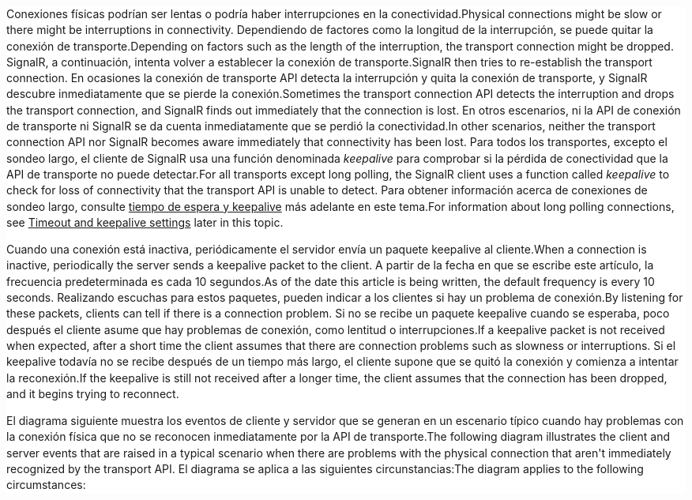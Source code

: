 <span data-ttu-id="64e05-162">Conexiones físicas podrían ser lentas o podría haber interrupciones en la conectividad.</span><span class="sxs-lookup"><span data-stu-id="64e05-162">Physical connections might be slow or there might be interruptions in connectivity.</span></span> <span data-ttu-id="64e05-163">Dependiendo de factores como la longitud de la interrupción, se puede quitar la conexión de transporte.</span><span class="sxs-lookup"><span data-stu-id="64e05-163">Depending on factors such as the length of the interruption, the transport connection might be dropped.</span></span> <span data-ttu-id="64e05-164">SignalR, a continuación, intenta volver a establecer la conexión de transporte.</span><span class="sxs-lookup"><span data-stu-id="64e05-164">SignalR then tries to re-establish the transport connection.</span></span> <span data-ttu-id="64e05-165">En ocasiones la conexión de transporte API detecta la interrupción y quita la conexión de transporte, y SignalR descubre inmediatamente que se pierde la conexión.</span><span class="sxs-lookup"><span data-stu-id="64e05-165">Sometimes the transport connection API detects the interruption and drops the transport connection, and SignalR finds out immediately that the connection is lost.</span></span> <span data-ttu-id="64e05-166">En otros escenarios, ni la API de conexión de transporte ni SignalR se da cuenta inmediatamente que se perdió la conectividad.</span><span class="sxs-lookup"><span data-stu-id="64e05-166">In other scenarios, neither the transport connection API nor SignalR becomes aware immediately that connectivity has been lost.</span></span> <span data-ttu-id="64e05-167">Para todos los transportes, excepto el sondeo largo, el cliente de SignalR usa una función denominada *keepalive* para comprobar si la pérdida de conectividad que la API de transporte no puede detectar.</span><span class="sxs-lookup"><span data-stu-id="64e05-167">For all transports except long polling, the SignalR client uses a function called *keepalive* to check for loss of connectivity that the transport API is unable to detect.</span></span> <span data-ttu-id="64e05-168">Para obtener información acerca de conexiones de sondeo largo, consulte [tiempo de espera y keepalive](#timeoutkeepalive) más adelante en este tema.</span><span class="sxs-lookup"><span data-stu-id="64e05-168">For information about long polling connections, see [Timeout and keepalive settings](#timeoutkeepalive) later in this topic.</span></span>

<span data-ttu-id="64e05-169">Cuando una conexión está inactiva, periódicamente el servidor envía un paquete keepalive al cliente.</span><span class="sxs-lookup"><span data-stu-id="64e05-169">When a connection is inactive, periodically the server sends a keepalive packet to the client.</span></span> <span data-ttu-id="64e05-170">A partir de la fecha en que se escribe este artículo, la frecuencia predeterminada es cada 10 segundos.</span><span class="sxs-lookup"><span data-stu-id="64e05-170">As of the date this article is being written, the default frequency is every 10 seconds.</span></span> <span data-ttu-id="64e05-171">Realizando escuchas para estos paquetes, pueden indicar a los clientes si hay un problema de conexión.</span><span class="sxs-lookup"><span data-stu-id="64e05-171">By listening for these packets, clients can tell if there is a connection problem.</span></span> <span data-ttu-id="64e05-172">Si no se recibe un paquete keepalive cuando se esperaba, poco después el cliente asume que hay problemas de conexión, como lentitud o interrupciones.</span><span class="sxs-lookup"><span data-stu-id="64e05-172">If a keepalive packet is not received when expected, after a short time the client assumes that there are connection problems such as slowness or interruptions.</span></span> <span data-ttu-id="64e05-173">Si el keepalive todavía no se recibe después de un tiempo más largo, el cliente supone que se quitó la conexión y comienza a intentar la reconexión.</span><span class="sxs-lookup"><span data-stu-id="64e05-173">If the keepalive is still not received after a longer time, the client assumes that the connection has been dropped, and it begins trying to reconnect.</span></span>

<span data-ttu-id="64e05-174">El diagrama siguiente muestra los eventos de cliente y servidor que se generan en un escenario típico cuando hay problemas con la conexión física que no se reconocen inmediatamente por la API de transporte.</span><span class="sxs-lookup"><span data-stu-id="64e05-174">The following diagram illustrates the client and server events that are raised in a typical scenario when there are problems with the physical connection that aren't immediately recognized by the transport API.</span></span> <span data-ttu-id="64e05-175">El diagrama se aplica a las siguientes circunstancias:</span><span class="sxs-lookup"><span data-stu-id="64e05-175">The diagram applies to the following circumstances:</span></span>
